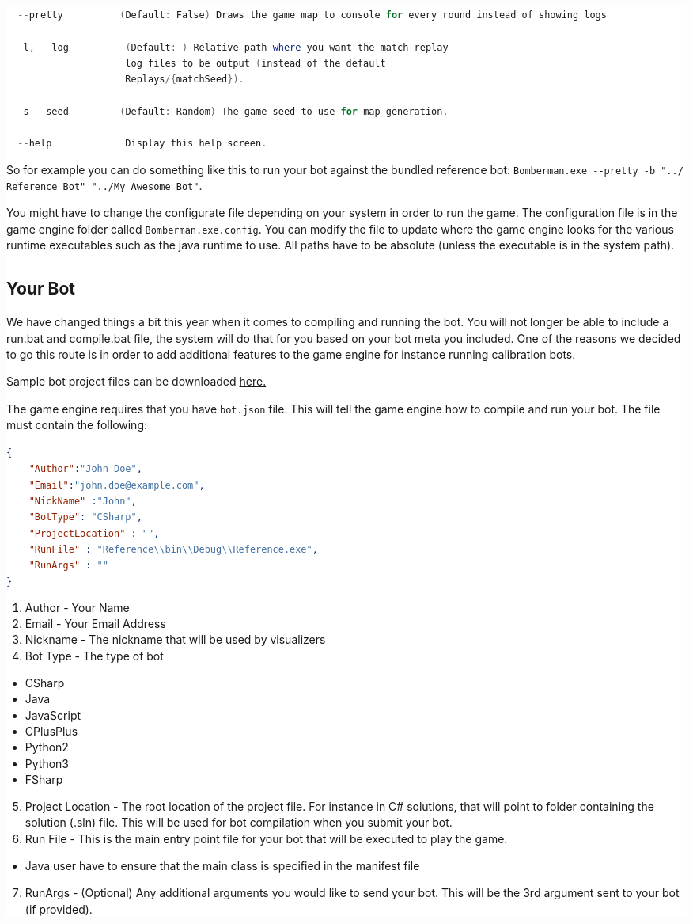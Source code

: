 ```powershell                                              
  --pretty   		(Default: False) Draws the game map to console for every round instead of showing logs                                    

  -l, --log          (Default: ) Relative path where you want the match replay
                     log files to be output (instead of the default           
                     Replays/{matchSeed}).                   

  -s --seed        	(Default: Random) The game seed to use for map generation.                                 

  --help             Display this help screen.                                
```

So for example you can do something like this to run your bot against the bundled reference bot: `Bomberman.exe --pretty -b "../Reference Bot" "../My Awesome Bot"`.

You might have to change the configurate file depending on your system in order to run the game.  The configuration file is in the game engine folder called `Bomberman.exe.config`.  You can modify the file to update where the game engine looks for the various runtime executables such as the java runtime to use.  All paths have to be absolute (unless the executable is in the system path).

## Your Bot

We have changed things a bit this year when it comes to compiling and running the bot.  You will not longer be able to include a run.bat and compile.bat file, the system will do that for you based on your bot meta you included.  One of the reasons we decided to go this route is in order to add additional features to the game engine for instance running calibration bots.

Sample bot project files can be downloaded [here.](https://github.com/EntelectChallenge/2016-Bomberman/releases/download/V1.1.0/Sample.Bots.zip)

The game engine requires that you have `bot.json` file.  This will tell the game engine how to compile and run your bot.  The file must contain the following:

```json
{
	"Author":"John Doe",
    "Email":"john.doe@example.com",
    "NickName" :"John",
    "BotType": "CSharp",
    "ProjectLocation" : "",
    "RunFile" : "Reference\\bin\\Debug\\Reference.exe",
    "RunArgs" : ""
}
```

1. Author - Your Name
2. Email - Your Email Address
3. Nickname - The nickname that will be used by visualizers
4. Bot Type - The type of bot
  * CSharp
  * Java
  * JavaScript
  * CPlusPlus
  * Python2
  * Python3
  * FSharp
5. Project Location - The root location of the project file.  For instance in C# solutions, that will point to folder containing the solution (.sln) file.  This will be used for bot compilation when you submit your bot.
6. Run File - This is the main entry point file for your bot that will be executed to play the game.
  * Java user have to ensure that the main class is specified in the manifest file
7. RunArgs - (Optional) Any additional arguments you would like to send your bot.  This will be the 3rd argument sent to your bot (if provided).
